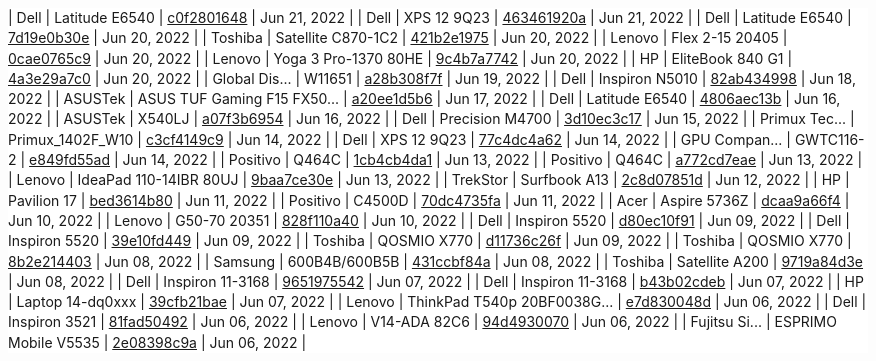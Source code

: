 | Dell          | Latitude E6540              | [c0f2801648](https://linux-hardware.org/?probe=c0f2801648) | Jun 21, 2022 |
| Dell          | XPS 12 9Q23                 | [463461920a](https://linux-hardware.org/?probe=463461920a) | Jun 21, 2022 |
| Dell          | Latitude E6540              | [7d19e0b30e](https://linux-hardware.org/?probe=7d19e0b30e) | Jun 20, 2022 |
| Toshiba       | Satellite C870-1C2          | [421b2e1975](https://linux-hardware.org/?probe=421b2e1975) | Jun 20, 2022 |
| Lenovo        | Flex 2-15 20405             | [0cae0765c9](https://linux-hardware.org/?probe=0cae0765c9) | Jun 20, 2022 |
| Lenovo        | Yoga 3 Pro-1370 80HE        | [9c4b7a7742](https://linux-hardware.org/?probe=9c4b7a7742) | Jun 20, 2022 |
| HP            | EliteBook 840 G1            | [4a3e29a7c0](https://linux-hardware.org/?probe=4a3e29a7c0) | Jun 20, 2022 |
| Global Dis... | W11651                      | [a28b308f7f](https://linux-hardware.org/?probe=a28b308f7f) | Jun 19, 2022 |
| Dell          | Inspiron N5010              | [82ab434998](https://linux-hardware.org/?probe=82ab434998) | Jun 18, 2022 |
| ASUSTek       | ASUS TUF Gaming F15 FX50... | [a20ee1d5b6](https://linux-hardware.org/?probe=a20ee1d5b6) | Jun 17, 2022 |
| Dell          | Latitude E6540              | [4806aec13b](https://linux-hardware.org/?probe=4806aec13b) | Jun 16, 2022 |
| ASUSTek       | X540LJ                      | [a07f3b6954](https://linux-hardware.org/?probe=a07f3b6954) | Jun 16, 2022 |
| Dell          | Precision M4700             | [3d10ec3c17](https://linux-hardware.org/?probe=3d10ec3c17) | Jun 15, 2022 |
| Primux Tec... | Primux_1402F_W10            | [c3cf4149c9](https://linux-hardware.org/?probe=c3cf4149c9) | Jun 14, 2022 |
| Dell          | XPS 12 9Q23                 | [77c4dc4a62](https://linux-hardware.org/?probe=77c4dc4a62) | Jun 14, 2022 |
| GPU Compan... | GWTC116-2                   | [e849fd55ad](https://linux-hardware.org/?probe=e849fd55ad) | Jun 14, 2022 |
| Positivo      | Q464C                       | [1cb4cb4da1](https://linux-hardware.org/?probe=1cb4cb4da1) | Jun 13, 2022 |
| Positivo      | Q464C                       | [a772cd7eae](https://linux-hardware.org/?probe=a772cd7eae) | Jun 13, 2022 |
| Lenovo        | IdeaPad 110-14IBR 80UJ      | [9baa7ce30e](https://linux-hardware.org/?probe=9baa7ce30e) | Jun 13, 2022 |
| TrekStor      | Surfbook A13                | [2c8d07851d](https://linux-hardware.org/?probe=2c8d07851d) | Jun 12, 2022 |
| HP            | Pavilion 17                 | [bed3614b80](https://linux-hardware.org/?probe=bed3614b80) | Jun 11, 2022 |
| Positivo      | C4500D                      | [70dc4735fa](https://linux-hardware.org/?probe=70dc4735fa) | Jun 11, 2022 |
| Acer          | Aspire 5736Z                | [dcaa9a66f4](https://linux-hardware.org/?probe=dcaa9a66f4) | Jun 10, 2022 |
| Lenovo        | G50-70 20351                | [828f110a40](https://linux-hardware.org/?probe=828f110a40) | Jun 10, 2022 |
| Dell          | Inspiron 5520               | [d80ec10f91](https://linux-hardware.org/?probe=d80ec10f91) | Jun 09, 2022 |
| Dell          | Inspiron 5520               | [39e10fd449](https://linux-hardware.org/?probe=39e10fd449) | Jun 09, 2022 |
| Toshiba       | QOSMIO X770                 | [d11736c26f](https://linux-hardware.org/?probe=d11736c26f) | Jun 09, 2022 |
| Toshiba       | QOSMIO X770                 | [8b2e214403](https://linux-hardware.org/?probe=8b2e214403) | Jun 08, 2022 |
| Samsung       | 600B4B/600B5B               | [431ccbf84a](https://linux-hardware.org/?probe=431ccbf84a) | Jun 08, 2022 |
| Toshiba       | Satellite A200              | [9719a84d3e](https://linux-hardware.org/?probe=9719a84d3e) | Jun 08, 2022 |
| Dell          | Inspiron 11-3168            | [9651975542](https://linux-hardware.org/?probe=9651975542) | Jun 07, 2022 |
| Dell          | Inspiron 11-3168            | [b43b02cdeb](https://linux-hardware.org/?probe=b43b02cdeb) | Jun 07, 2022 |
| HP            | Laptop 14-dq0xxx            | [39cfb21bae](https://linux-hardware.org/?probe=39cfb21bae) | Jun 07, 2022 |
| Lenovo        | ThinkPad T540p 20BF0038G... | [e7d830048d](https://linux-hardware.org/?probe=e7d830048d) | Jun 06, 2022 |
| Dell          | Inspiron 3521               | [81fad50492](https://linux-hardware.org/?probe=81fad50492) | Jun 06, 2022 |
| Lenovo        | V14-ADA 82C6                | [94d4930070](https://linux-hardware.org/?probe=94d4930070) | Jun 06, 2022 |
| Fujitsu Si... | ESPRIMO Mobile V5535        | [2e08398c9a](https://linux-hardware.org/?probe=2e08398c9a) | Jun 06, 2022 |
